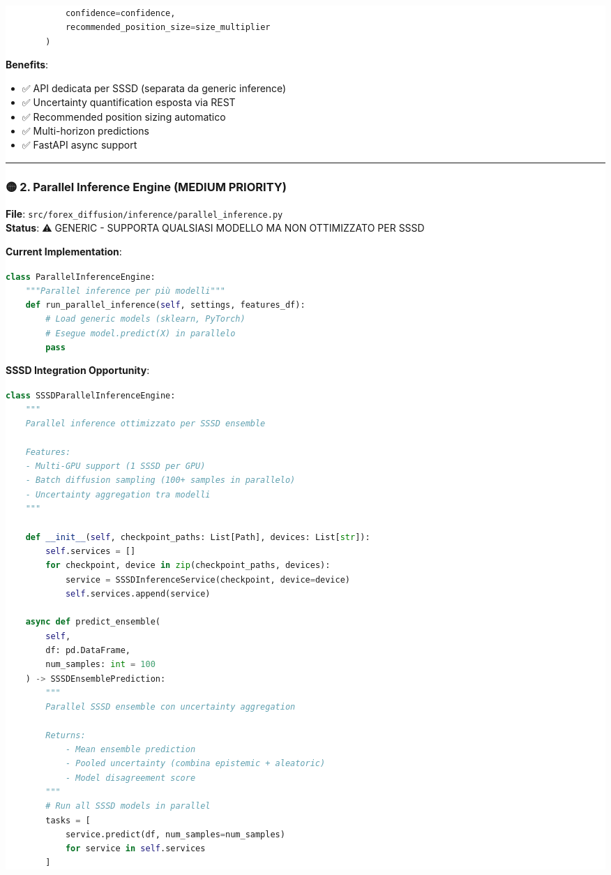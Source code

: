 ```python
            confidence=confidence,
            recommended_position_size=size_multiplier
        )
```

**Benefits**:
- ✅ API dedicata per SSSD (separata da generic inference)
- ✅ Uncertainty quantification esposta via REST
- ✅ Recommended position sizing automatico
- ✅ Multi-horizon predictions
- ✅ FastAPI async support

---

### 🟡 2. Parallel Inference Engine (MEDIUM PRIORITY)

**File**: `src/forex_diffusion/inference/parallel_inference.py`  
**Status**: ⚠️ GENERIC - SUPPORTA QUALSIASI MODELLO MA NON OTTIMIZZATO PER SSSD

**Current Implementation**:
```python
class ParallelInferenceEngine:
    """Parallel inference per più modelli"""
    def run_parallel_inference(self, settings, features_df):
        # Load generic models (sklearn, PyTorch)
        # Esegue model.predict(X) in parallelo
        pass
```

**SSSD Integration Opportunity**:
```python
class SSSDParallelInferenceEngine:
    """
    Parallel inference ottimizzato per SSSD ensemble
    
    Features:
    - Multi-GPU support (1 SSSD per GPU)
    - Batch diffusion sampling (100+ samples in parallelo)
    - Uncertainty aggregation tra modelli
    """
    
    def __init__(self, checkpoint_paths: List[Path], devices: List[str]):
        self.services = []
        for checkpoint, device in zip(checkpoint_paths, devices):
            service = SSSDInferenceService(checkpoint, device=device)
            self.services.append(service)
    
    async def predict_ensemble(
        self, 
        df: pd.DataFrame,
        num_samples: int = 100
    ) -> SSSDEnsemblePrediction:
        """
        Parallel SSSD ensemble con uncertainty aggregation
        
        Returns:
            - Mean ensemble prediction
            - Pooled uncertainty (combina epistemic + aleatoric)
            - Model disagreement score
        """
        # Run all SSSD models in parallel
        tasks = [
            service.predict(df, num_samples=num_samples)
            for service in self.services
        ]
```